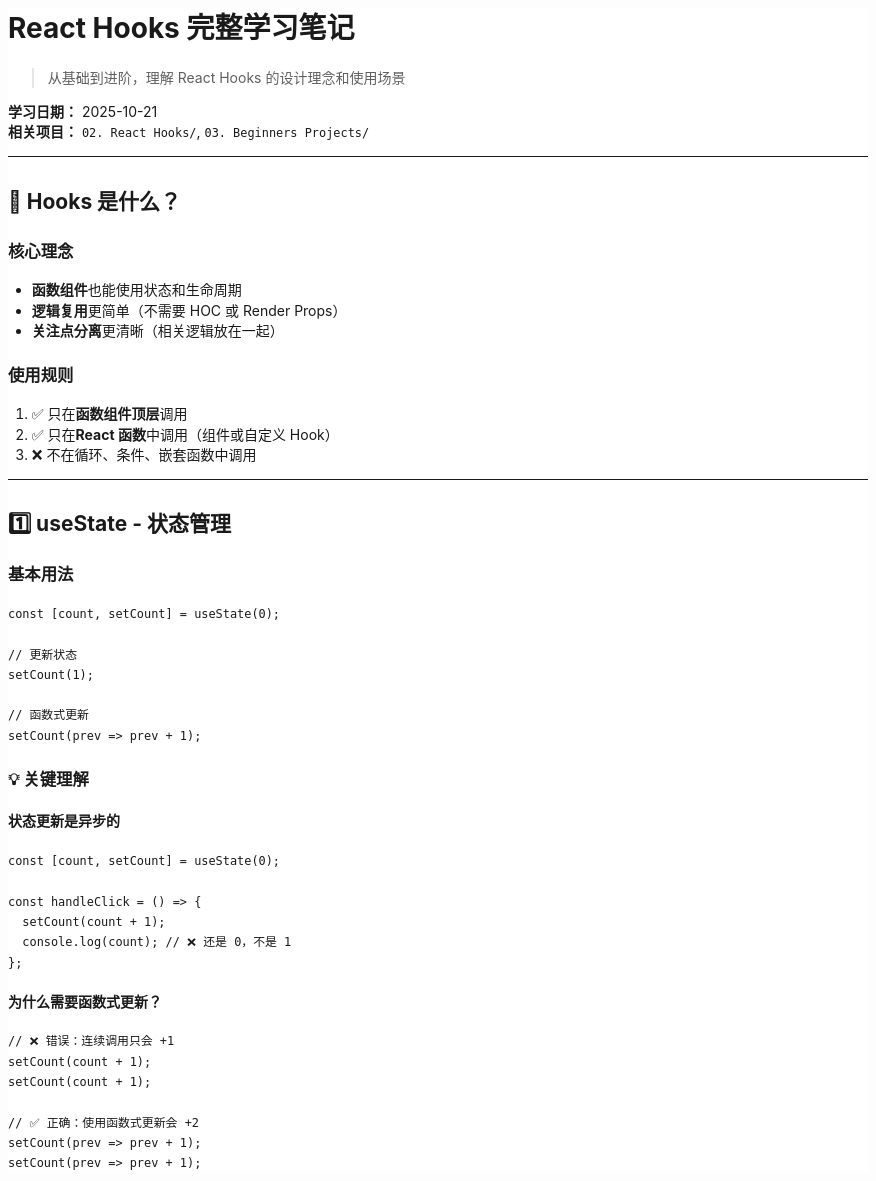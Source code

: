 # React Hooks 完整学习笔记

> 从基础到进阶，理解 React Hooks 的设计理念和使用场景

**学习日期：** 2025-10-21  
**相关项目：** `02. React Hooks/`, `03. Beginners Projects/`

---

## 📖 Hooks 是什么？

### 核心理念
- **函数组件**也能使用状态和生命周期
- **逻辑复用**更简单（不需要 HOC 或 Render Props）
- **关注点分离**更清晰（相关逻辑放在一起）

### 使用规则
1. ✅ 只在**函数组件顶层**调用
2. ✅ 只在**React 函数**中调用（组件或自定义 Hook）
3. ❌ 不在循环、条件、嵌套函数中调用

---

## 1️⃣ useState - 状态管理

### 基本用法
```tsx
const [count, setCount] = useState(0);

// 更新状态
setCount(1);

// 函数式更新
setCount(prev => prev + 1);
```

### 💡 关键理解

#### 状态更新是异步的
```tsx
const [count, setCount] = useState(0);

const handleClick = () => {
  setCount(count + 1);
  console.log(count); // ❌ 还是 0，不是 1
};
```

#### 为什么需要函数式更新？
```tsx
// ❌ 错误：连续调用只会 +1
setCount(count + 1);
setCount(count + 1);

// ✅ 正确：使用函数式更新会 +2
setCount(prev => prev + 1);
setCount(prev => prev + 1);
```
